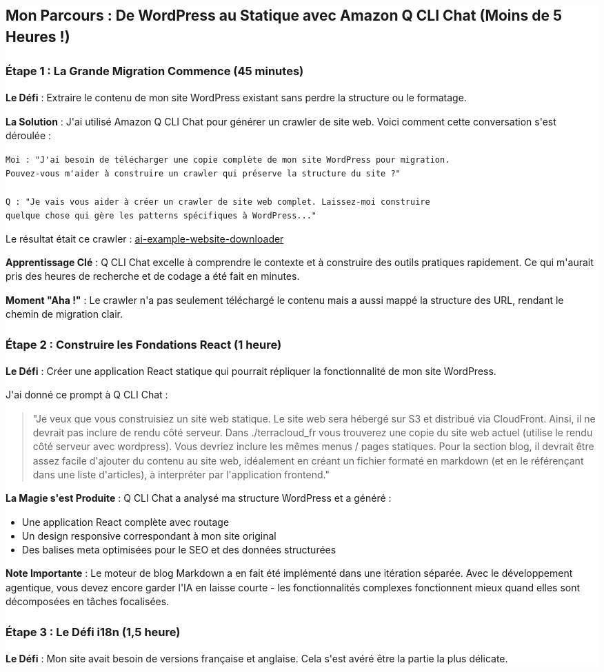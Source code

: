 ## Mon Parcours : De WordPress au Statique avec Amazon Q CLI Chat (Moins de 5 Heures !)

### Étape 1 : La Grande Migration Commence (45 minutes)

**Le Défi** : Extraire le contenu de mon site WordPress existant sans perdre la structure ou le formatage.

**La Solution** : J'ai utilisé Amazon Q CLI Chat pour générer un crawler de site web. Voici comment cette conversation s'est déroulée :

```
Moi : "J'ai besoin de télécharger une copie complète de mon site WordPress pour migration. 
Pouvez-vous m'aider à construire un crawler qui préserve la structure du site ?"

Q : "Je vais vous aider à créer un crawler de site web complet. Laissez-moi construire 
quelque chose qui gère les patterns spécifiques à WordPress..."
```

Le résultat était ce crawler : [ai-example-website-downloader](https://github.com/psantus/ai-example-website-downloader)

**Apprentissage Clé** : Q CLI Chat excelle à comprendre le contexte et à construire des outils pratiques rapidement. Ce qui m'aurait pris des heures de recherche et de codage a été fait en minutes.

**Moment "Aha !"** : Le crawler n'a pas seulement téléchargé le contenu mais a aussi mappé la structure des URL, rendant le chemin de migration clair.

### Étape 2 : Construire les Fondations React (1 heure)

**Le Défi** : Créer une application React statique qui pourrait répliquer la fonctionnalité de mon site WordPress.

J'ai donné ce prompt à Q CLI Chat :

> "Je veux que vous construisiez un site web statique. Le site web sera hébergé sur S3 et distribué via CloudFront. Ainsi, il ne devrait pas inclure de rendu côté serveur. Dans ./terracloud_fr vous trouverez une copie du site web actuel (utilise le rendu côté serveur avec wordpress). Vous devriez inclure les mêmes menus / pages statiques. Pour la section blog, il devrait être assez facile d'ajouter du contenu au site web, idéalement en créant un fichier formaté en markdown (et en le référençant dans une liste d'articles), à interpréter par l'application frontend."

**La Magie s'est Produite** : Q CLI Chat a analysé ma structure WordPress et a généré :
- Une application React complète avec routage
- Un design responsive correspondant à mon site original
- Des balises meta optimisées pour le SEO et des données structurées

**Note Importante** : Le moteur de blog Markdown a en fait été implémenté dans une itération séparée. Avec le développement agentique, vous devez encore garder l'IA en laisse courte - les fonctionnalités complexes fonctionnent mieux quand elles sont décomposées en tâches focalisées.

### Étape 3 : Le Défi i18n (1,5 heure)

**Le Défi** : Mon site avait besoin de versions française et anglaise. Cela s'est avéré être la partie la plus délicate.

